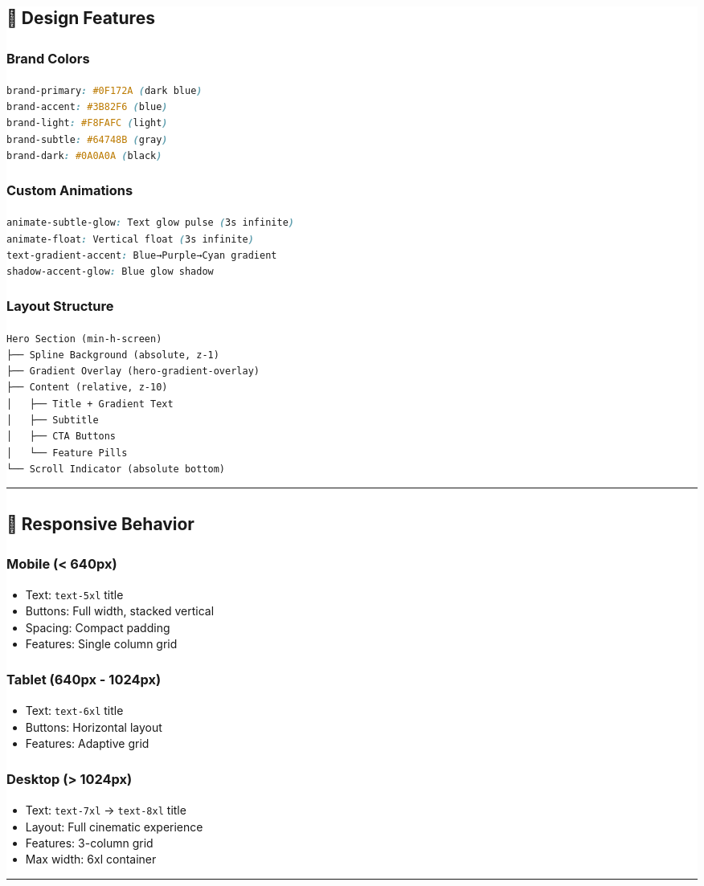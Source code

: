 ## 🎨 Design Features

### **Brand Colors**
```css
brand-primary: #0F172A (dark blue)
brand-accent: #3B82F6 (blue)
brand-light: #F8FAFC (light)
brand-subtle: #64748B (gray)
brand-dark: #0A0A0A (black)
```

### **Custom Animations**
```css
animate-subtle-glow: Text glow pulse (3s infinite)
animate-float: Vertical float (3s infinite)
text-gradient-accent: Blue→Purple→Cyan gradient
shadow-accent-glow: Blue glow shadow
```

### **Layout Structure**
```
Hero Section (min-h-screen)
├── Spline Background (absolute, z-1)
├── Gradient Overlay (hero-gradient-overlay)
├── Content (relative, z-10)
│   ├── Title + Gradient Text
│   ├── Subtitle
│   ├── CTA Buttons
│   └── Feature Pills
└── Scroll Indicator (absolute bottom)
```

---

## 📱 Responsive Behavior

### **Mobile (< 640px)**
- Text: `text-5xl` title
- Buttons: Full width, stacked vertical
- Spacing: Compact padding
- Features: Single column grid

### **Tablet (640px - 1024px)**
- Text: `text-6xl` title  
- Buttons: Horizontal layout
- Features: Adaptive grid

### **Desktop (> 1024px)**
- Text: `text-7xl` → `text-8xl` title
- Layout: Full cinematic experience
- Features: 3-column grid
- Max width: 6xl container

---